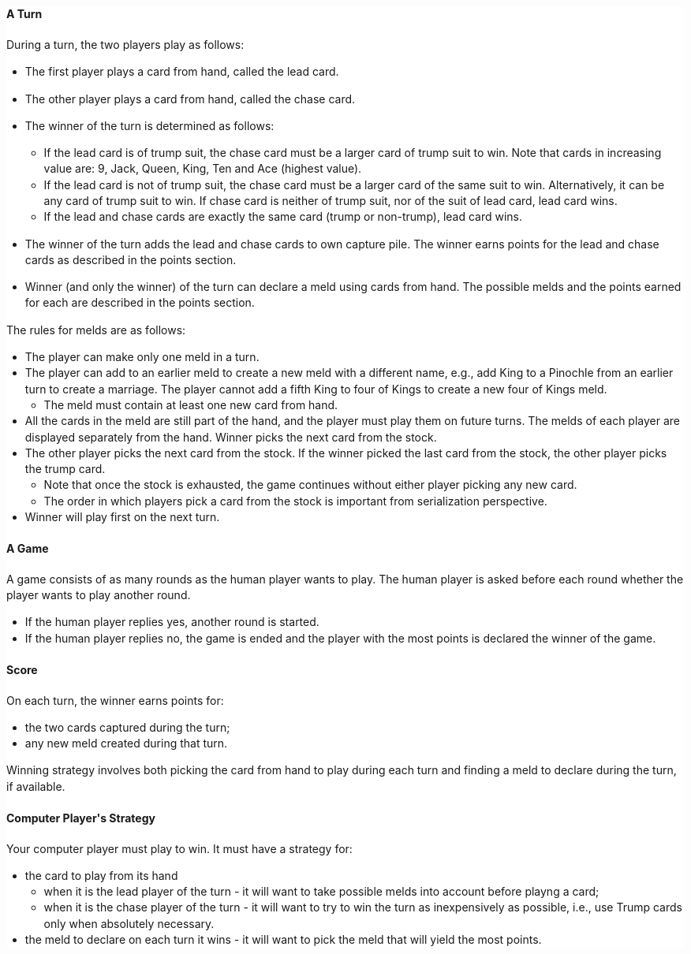 #### A Turn
During a turn, the two players play as follows:
* The first player plays a card from hand, called the lead card.
* The other player plays a card from hand, called the chase card.
* The winner of the turn is determined as follows:
  * If the lead card is of trump suit, the chase card must be a larger card of trump suit to win.
 Note that cards in increasing value are: 9, Jack, Queen, King, Ten and Ace (highest value).
  * If the lead card is not of trump suit, the chase card must be a larger card of the same suit to win. Alternatively, it can be any card of trump suit to win. If chase card is neither of trump suit, nor of the suit of lead card, lead card wins.
  * If the lead and chase cards are exactly the same card (trump or non-trump), lead card wins.
* The winner of the turn adds the lead and chase cards to own capture pile. The winner earns points for the lead and chase cards as described in the points section.

* Winner (and only the winner) of the turn can declare a meld using cards from hand. The possible melds and the points earned for each are described in the points section.

The rules for melds are as follows:
  * The player can make only one meld in a turn.
  * The player can add to an earlier meld to create a new meld with a different name, e.g., add King to a Pinochle from an earlier turn to create a marriage. The player cannot add a fifth King to four of Kings to create a new four of Kings meld.
    * The meld must contain at least one new card from hand.
  * All the cards in the meld are still part of the hand, and the player must play them on future turns.
The melds of each player are displayed separately from the hand.
Winner picks the next card from the stock.
 * The other player picks the next card from the stock. If the winner picked the last card from the stock, the other player picks the trump card.
   * Note that once the stock is exhausted, the game continues without either player picking any new card.
   * The order in which players pick a card from the stock is important from serialization perspective.
 * Winner will play first on the next turn.
#### A Game
A game consists of as many rounds as the human player wants to play. The human player is asked before each round whether the player wants to play another round.
* If the human player replies yes, another round is started.
* If the human player replies no, the game is ended and the player with the most points is declared the winner of the game.
#### Score
On each turn, the winner earns points for:
  * the two cards captured during the turn;
  * any new meld created during that turn.
 
 Winning strategy involves both picking the card from hand to play during each turn and finding a meld to declare during the turn, if available.
#### Computer Player's Strategy
 Your computer player must play to win. It must have a strategy for:
  * the card to play from its hand
    * when it is the lead player of the turn - it will want to take possible melds into account before playng a card;
    * when it is the chase player of the turn - it will want to try to win the turn as inexpensively as possible, i.e., use Trump cards only when absolutely necessary.
  * the meld to declare on each turn it wins - it will want to pick the meld that will yield the most points.
 